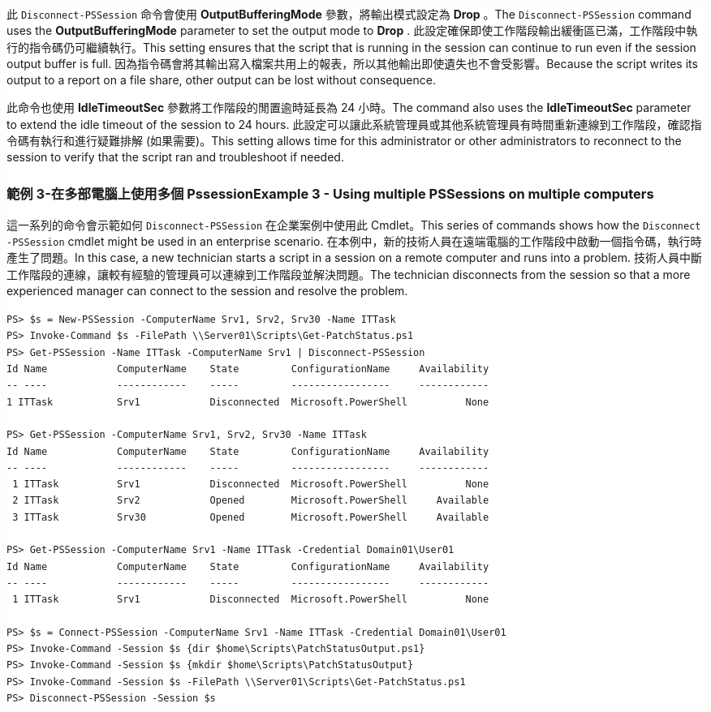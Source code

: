 <span data-ttu-id="916cc-133">此 `Disconnect-PSSession` 命令會使用 **OutputBufferingMode** 參數，將輸出模式設定為 **Drop** 。</span><span class="sxs-lookup"><span data-stu-id="916cc-133">The `Disconnect-PSSession` command uses the **OutputBufferingMode** parameter to set the output mode to **Drop** .</span></span> <span data-ttu-id="916cc-134">此設定確保即使工作階段輸出緩衝區已滿，工作階段中執行的指令碼仍可繼續執行。</span><span class="sxs-lookup"><span data-stu-id="916cc-134">This setting ensures that the script that is running in the session can continue to run even if the session output buffer is full.</span></span> <span data-ttu-id="916cc-135">因為指令碼會將其輸出寫入檔案共用上的報表，所以其他輸出即使遺失也不會受影響。</span><span class="sxs-lookup"><span data-stu-id="916cc-135">Because the script writes its output to a report on a file share, other output can be lost without consequence.</span></span>

<span data-ttu-id="916cc-136">此命令也使用 **IdleTimeoutSec** 參數將工作階段的閒置逾時延長為 24 小時。</span><span class="sxs-lookup"><span data-stu-id="916cc-136">The command also uses the **IdleTimeoutSec** parameter to extend the idle timeout of the session to 24 hours.</span></span> <span data-ttu-id="916cc-137">此設定可以讓此系統管理員或其他系統管理員有時間重新連線到工作階段，確認指令碼有執行和進行疑難排解 (如果需要)。</span><span class="sxs-lookup"><span data-stu-id="916cc-137">This setting allows time for this administrator or other administrators to reconnect to the session to verify that the script ran and troubleshoot if needed.</span></span>

### <span data-ttu-id="916cc-138">範例 3-在多部電腦上使用多個 Pssession</span><span class="sxs-lookup"><span data-stu-id="916cc-138">Example 3 - Using multiple PSSessions on multiple computers</span></span>

<span data-ttu-id="916cc-139">這一系列的命令會示範如何 `Disconnect-PSSession` 在企業案例中使用此 Cmdlet。</span><span class="sxs-lookup"><span data-stu-id="916cc-139">This series of commands shows how the `Disconnect-PSSession` cmdlet might be used in an enterprise scenario.</span></span> <span data-ttu-id="916cc-140">在本例中，新的技術人員在遠端電腦的工作階段中啟動一個指令碼，執行時產生了問題。</span><span class="sxs-lookup"><span data-stu-id="916cc-140">In this case, a new technician starts a script in a session on a remote computer and runs into a problem.</span></span> <span data-ttu-id="916cc-141">技術人員中斷工作階段的連線，讓較有經驗的管理員可以連線到工作階段並解決問題。</span><span class="sxs-lookup"><span data-stu-id="916cc-141">The technician disconnects from the session so that a more experienced manager can connect to the session and resolve the problem.</span></span>

```
PS> $s = New-PSSession -ComputerName Srv1, Srv2, Srv30 -Name ITTask
PS> Invoke-Command $s -FilePath \\Server01\Scripts\Get-PatchStatus.ps1
PS> Get-PSSession -Name ITTask -ComputerName Srv1 | Disconnect-PSSession
Id Name            ComputerName    State         ConfigurationName     Availability
-- ----            ------------    -----         -----------------     ------------
1 ITTask           Srv1            Disconnected  Microsoft.PowerShell          None

PS> Get-PSSession -ComputerName Srv1, Srv2, Srv30 -Name ITTask
Id Name            ComputerName    State         ConfigurationName     Availability
-- ----            ------------    -----         -----------------     ------------
 1 ITTask          Srv1            Disconnected  Microsoft.PowerShell          None
 2 ITTask          Srv2            Opened        Microsoft.PowerShell     Available
 3 ITTask          Srv30           Opened        Microsoft.PowerShell     Available

PS> Get-PSSession -ComputerName Srv1 -Name ITTask -Credential Domain01\User01
Id Name            ComputerName    State         ConfigurationName     Availability
-- ----            ------------    -----         -----------------     ------------
 1 ITTask          Srv1            Disconnected  Microsoft.PowerShell          None

PS> $s = Connect-PSSession -ComputerName Srv1 -Name ITTask -Credential Domain01\User01
PS> Invoke-Command -Session $s {dir $home\Scripts\PatchStatusOutput.ps1}
PS> Invoke-Command -Session $s {mkdir $home\Scripts\PatchStatusOutput}
PS> Invoke-Command -Session $s -FilePath \\Server01\Scripts\Get-PatchStatus.ps1
PS> Disconnect-PSSession -Session $s
```

